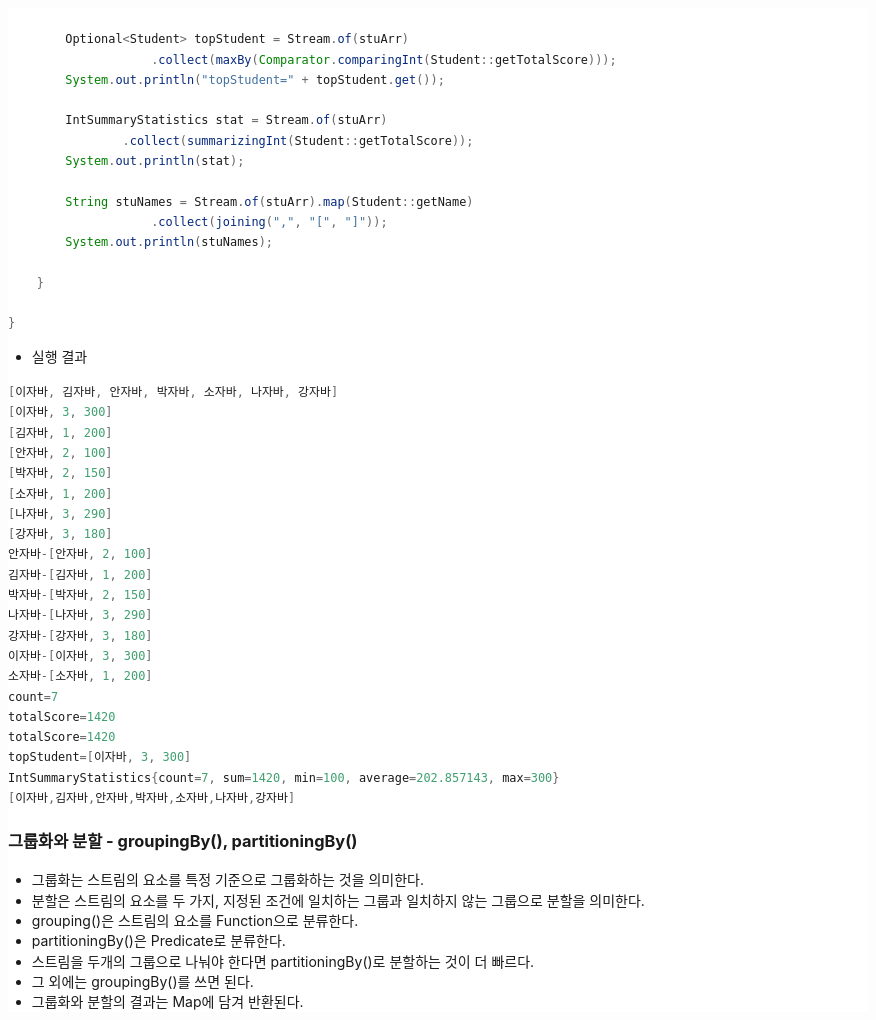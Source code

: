 ```java

		Optional<Student> topStudent = Stream.of(stuArr)
					.collect(maxBy(Comparator.comparingInt(Student::getTotalScore)));
		System.out.println("topStudent=" + topStudent.get());

		IntSummaryStatistics stat = Stream.of(stuArr)
				.collect(summarizingInt(Student::getTotalScore));
		System.out.println(stat);

		String stuNames = Stream.of(stuArr).map(Student::getName)
					.collect(joining(",", "[", "]"));
		System.out.println(stuNames);

	}

}
```

- 실행 결과

```java
[이자바, 김자바, 안자바, 박자바, 소자바, 나자바, 강자바]
[이자바, 3, 300]
[김자바, 1, 200]
[안자바, 2, 100]
[박자바, 2, 150]
[소자바, 1, 200]
[나자바, 3, 290]
[강자바, 3, 180]
안자바-[안자바, 2, 100]
김자바-[김자바, 1, 200]
박자바-[박자바, 2, 150]
나자바-[나자바, 3, 290]
강자바-[강자바, 3, 180]
이자바-[이자바, 3, 300]
소자바-[소자바, 1, 200]
count=7
totalScore=1420
totalScore=1420
topStudent=[이자바, 3, 300]
IntSummaryStatistics{count=7, sum=1420, min=100, average=202.857143, max=300}
[이자바,김자바,안자바,박자바,소자바,나자바,강자바]

```

### 그룹화와 분할 - groupingBy(), partitioningBy()

- 그룹화는 스트림의 요소를 특정 기준으로 그룹화하는 것을 의미한다.
- 분할은 스트림의 요소를 두 가지, 지정된 조건에 일치하는 그룹과 일치하지 않는 그룹으로 분할을 의미한다.
- grouping()은 스트림의 요소를 Function으로 분류한다.
- partitioningBy()은 Predicate로 분류한다.
- 스트림을 두개의 그룹으로 나눠야 한다면 partitioningBy()로 분할하는 것이 더 빠르다.
- 그 외에는 groupingBy()를 쓰면 된다.
- 그룹화와 분할의 결과는 Map에 담겨 반환된다.
